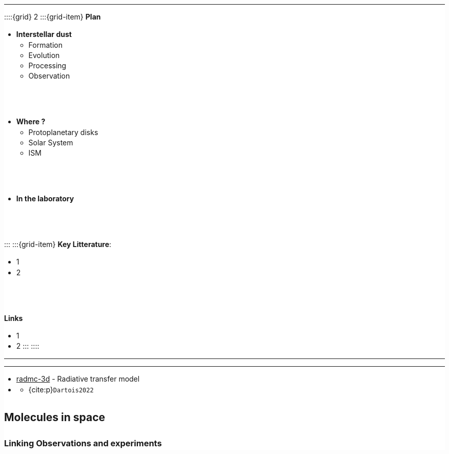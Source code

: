 ***

::::{grid} 2
:::{grid-item}
**Plan**
- **Interstellar dust**
    - Formation
    - Evolution
    - Processing
    - Observation

<br>
<br>

- **Where ?**
    - Protoplanetary disks
    - Solar System
    - ISM
    
<br>
<br>
    
- **In the laboratory**
    
    
<br>
<br>

:::
:::{grid-item}
**Key Litterature**:
- 1
- 2

<br>
<br>

**Links**

- 1
- 2
:::
::::

***


***

- [radmc-3d](https://www.ita.uni-heidelberg.de/~dullemond/software/radmc-3d/gallery.php) - Radiative transfer model
- - {cite:p}`Dartois2022`


## Molecules in space


### Linking Observations and experiments
